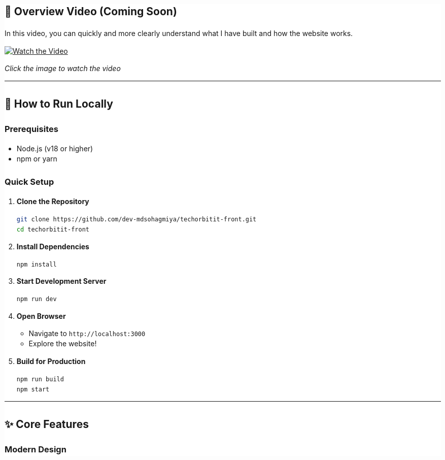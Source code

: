 
## 🎥 **Overview Video (Coming Soon)**

In this video, you can quickly and more clearly understand what I have built and how the website works.

[![Watch the Video]()](https://youtu.be/your-video-id)

_Click the image to watch the video_

---

## 🚀 **How to Run Locally**

### **Prerequisites**

- Node.js (v18 or higher)
- npm or yarn

### **Quick Setup**

1. **Clone the Repository**

   ```bash
   git clone https://github.com/dev-mdsohagmiya/techorbitit-front.git
   cd techorbitit-front
   ```

2. **Install Dependencies**

   ```bash
   npm install
   ```

3. **Start Development Server**

   ```bash
   npm run dev
   ```

4. **Open Browser**

   - Navigate to `http://localhost:3000`
   - Explore the website!

5. **Build for Production**

   ```bash
   npm run build
   npm start
   ```

---

## ✨ **Core Features**

### **Modern Design**
